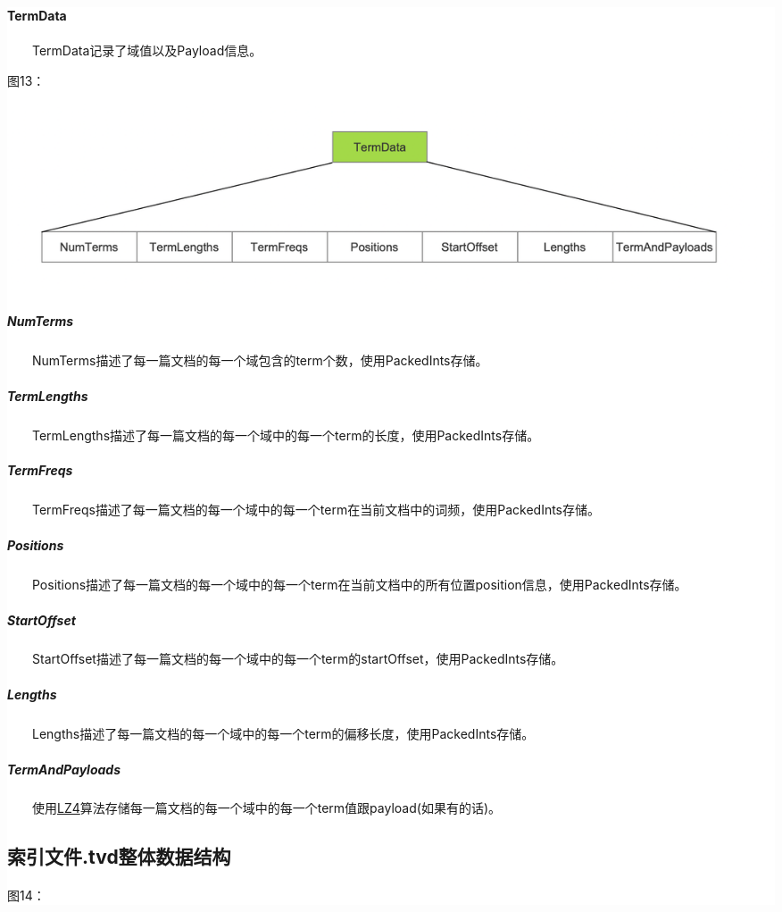#### TermData

&emsp;&emsp;TermData记录了域值以及Payload信息。

图13：

<img src="tvd&&tvx&&tvm-image/13.png">

#####  NumTerms

&emsp;&emsp;NumTerms描述了每一篇文档的每一个域包含的term个数，使用PackedInts存储。

##### TermLengths

&emsp;&emsp;TermLengths描述了每一篇文档的每一个域中的每一个term的长度，使用PackedInts存储。

##### TermFreqs

&emsp;&emsp;TermFreqs描述了每一篇文档的每一个域中的每一个term在当前文档中的词频，使用PackedInts存储。

##### Positions

&emsp;&emsp;Positions描述了每一篇文档的每一个域中的每一个term在当前文档中的所有位置position信息，使用PackedInts存储。

##### StartOffset

&emsp;&emsp;StartOffset描述了每一篇文档的每一个域中的每一个term的startOffset，使用PackedInts存储。

##### Lengths

&emsp;&emsp;Lengths描述了每一篇文档的每一个域中的每一个term的偏移长度，使用PackedInts存储。

##### TermAndPayloads

&emsp;&emsp;使用[LZ4](https://www.amazingkoala.com.cn/Lucene/yasuocunchu/2019/0226/37.html)算法存储每一篇文档的每一个域中的每一个term值跟payload(如果有的话)。

## 索引文件.tvd整体数据结构

图14：
